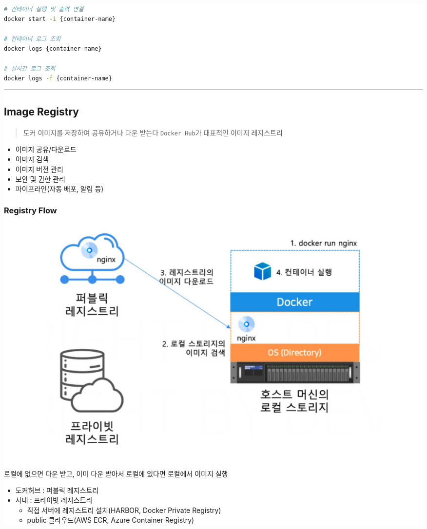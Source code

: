 ```bash
# 컨테이너 실행 및 출력 연결
docker start -i {container-name}

# 컨테이너 로그 조회
docker logs {container-name}

# 실시간 로그 조회
docker logs -f {container-name}
```

--- 

## Image Registry
> 도커 이미지를 저장하여 공유하거나 다운 받는다
`Docker Hub`가 대표적인 이미지 레지스트리

- 이미지 공유/다운로드
- 이미지 검색
- 이미지 버전 관리
- 보안 및 권한 관리
- 파이프라인(자동 배포, 알림 등)

### Registry Flow

<p align="center">
  <img src="./imgs/registry-flow.png" width="80%">
</p>

로컬에 없으면 다운 받고, 이미 다운 받아서 로컬에 있다면 로컬에서 이미지 실행

- 도커허브 : 퍼블릭 레지스트리
- 사내 : 프라이빗 레지스트리
  - 직접 서버에 레지스트리 설치(HARBOR, Docker Private Registry)
  - public 클라우드(AWS ECR, Azure Container Registry)
